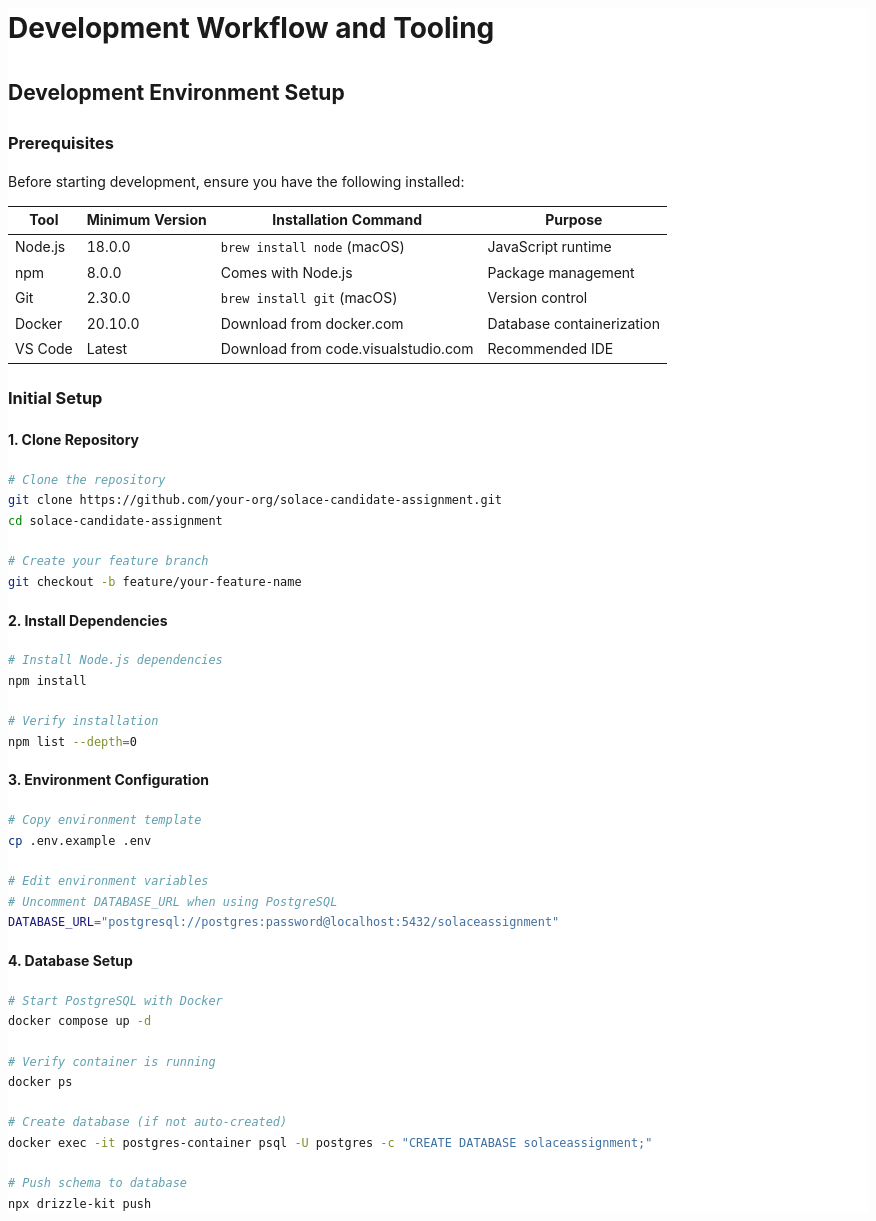 # Development Workflow and Tooling

## Development Environment Setup

### Prerequisites

Before starting development, ensure you have the following installed:

| Tool | Minimum Version | Installation Command | Purpose |
|------|----------------|---------------------|---------|
| Node.js | 18.0.0 | `brew install node` (macOS) | JavaScript runtime |
| npm | 8.0.0 | Comes with Node.js | Package management |
| Git | 2.30.0 | `brew install git` (macOS) | Version control |
| Docker | 20.10.0 | Download from docker.com | Database containerization |
| VS Code | Latest | Download from code.visualstudio.com | Recommended IDE |

### Initial Setup

#### 1. Clone Repository
```bash
# Clone the repository
git clone https://github.com/your-org/solace-candidate-assignment.git
cd solace-candidate-assignment

# Create your feature branch
git checkout -b feature/your-feature-name
```

#### 2. Install Dependencies
```bash
# Install Node.js dependencies
npm install

# Verify installation
npm list --depth=0
```

#### 3. Environment Configuration
```bash
# Copy environment template
cp .env.example .env

# Edit environment variables
# Uncomment DATABASE_URL when using PostgreSQL
DATABASE_URL="postgresql://postgres:password@localhost:5432/solaceassignment"
```

#### 4. Database Setup
```bash
# Start PostgreSQL with Docker
docker compose up -d

# Verify container is running
docker ps

# Create database (if not auto-created)
docker exec -it postgres-container psql -U postgres -c "CREATE DATABASE solaceassignment;"

# Push schema to database
npx drizzle-kit push
```